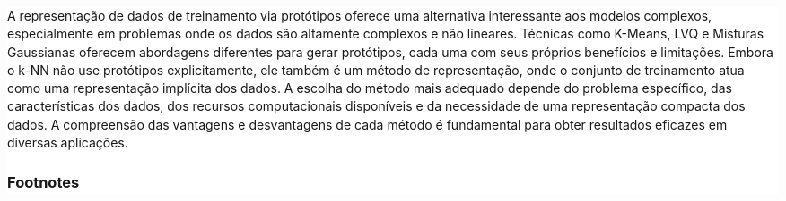 A representação de dados de treinamento via protótipos oferece uma alternativa interessante aos modelos complexos, especialmente em problemas onde os dados são altamente complexos e não lineares. Técnicas como K-Means, LVQ e Misturas Gaussianas oferecem abordagens diferentes para gerar protótipos, cada uma com seus próprios benefícios e limitações. Embora o k-NN não use protótipos explicitamente, ele também é um método de representação, onde o conjunto de treinamento atua como uma representação implícita dos dados. A escolha do método mais adequado depende do problema específico, das características dos dados, dos recursos computacionais disponíveis e da necessidade de uma representação compacta dos dados. A compreensão das vantagens e desvantagens de cada método é fundamental para obter resultados eficazes em diversas aplicações.

### Footnotes

[^13.2]: "Throughout this chapter, our training data consists of the N pairs $(x_1,g_1),\ldots,(x_n, g_N)$ where $g_i$ is a class label taking values in $\{1, 2, \ldots, K\}$. Prototype methods represent the training data by a set of points in feature space. These prototypes are typically not examples from the training sample, except in the case of 1-nearest-neighbor classification discussed later. Each prototype has an associated class label, and classification of a query point $x$ is made to the class of the closest prototype." *(Trecho de "13. Prototype Methods and Nearest-Neighbors")*

[^13.2.1]: "K-means clustering is a method for finding clusters and cluster centers in a set of unlabeled data. One chooses the desired number of cluster centers, say $R$, and the K-means procedure iteratively moves the centers to minimize the total within cluster variance." *(Trecho de "13. Prototype Methods and Nearest-Neighbors")*

[^13.2.2]: "In this technique due to Kohonen (1989), prototypes are placed strategically with respect to the decision boundaries in an ad-hoc way. LVQ is an online algorithm-observations are processed one at a time. The idea is that the training points attract prototypes of the correct class, and repel other prototypes." *(Trecho de "13. Prototype Methods and Nearest-Neighbors")*

[^13.2.3]: "The Gaussian mixture model can also be thought of as a prototype method, similar in spirit to K-means and LVQ. We discuss Gaussian mixtures in some detail in Sections 6.8, 8.5 and 12.7. Each cluster is described in terms of a Gaussian density, which has a centroid (as in K-means), and a covariance matrix." *(Trecho de "13. Prototype Methods and Nearest-Neighbors")*

[^13.3]: "These classifiers are memory-based, and require no model to be fit. Given a query point $x_o$, we find the $k$ training points $x^{(r)}$, $r = 1,\ldots, k$ closest in distance to $x_o$, and then classify using majority vote among the $k$ neighbors." *(Trecho de "13. Prototype Methods and Nearest-Neighbors")*
